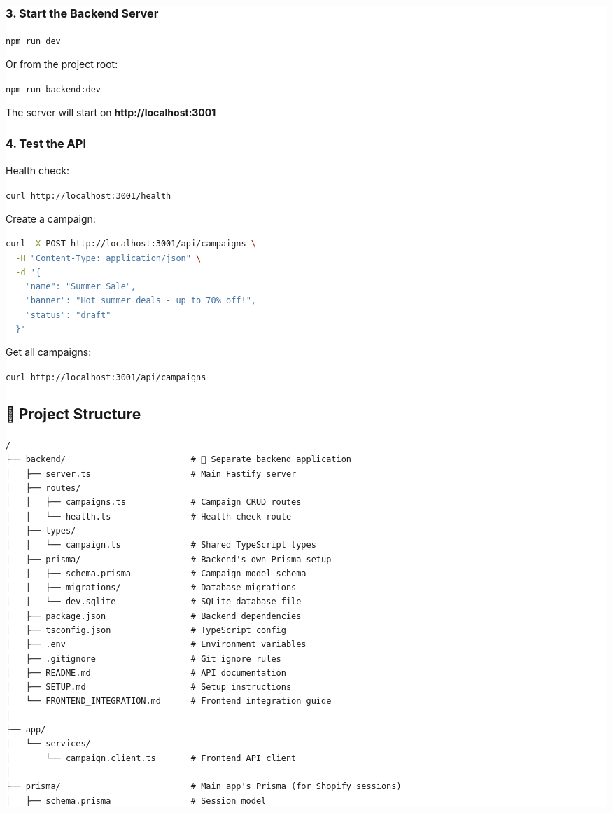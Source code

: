 ### 3. Start the Backend Server

```bash
npm run dev
```

Or from the project root:

```bash
npm run backend:dev
```

The server will start on **http://localhost:3001**

### 4. Test the API

Health check:

```bash
curl http://localhost:3001/health
```

Create a campaign:

```bash
curl -X POST http://localhost:3001/api/campaigns \
  -H "Content-Type: application/json" \
  -d '{
    "name": "Summer Sale",
    "banner": "Hot summer deals - up to 70% off!",
    "status": "draft"
  }'
```

Get all campaigns:

```bash
curl http://localhost:3001/api/campaigns
```

## 📁 Project Structure

```
/
├── backend/                         # 🎯 Separate backend application
│   ├── server.ts                    # Main Fastify server
│   ├── routes/
│   │   ├── campaigns.ts             # Campaign CRUD routes
│   │   └── health.ts                # Health check route
│   ├── types/
│   │   └── campaign.ts              # Shared TypeScript types
│   ├── prisma/                      # Backend's own Prisma setup
│   │   ├── schema.prisma            # Campaign model schema
│   │   ├── migrations/              # Database migrations
│   │   └── dev.sqlite               # SQLite database file
│   ├── package.json                 # Backend dependencies
│   ├── tsconfig.json                # TypeScript config
│   ├── .env                         # Environment variables
│   ├── .gitignore                   # Git ignore rules
│   ├── README.md                    # API documentation
│   ├── SETUP.md                     # Setup instructions
│   └── FRONTEND_INTEGRATION.md      # Frontend integration guide
│
├── app/
│   └── services/
│       └── campaign.client.ts       # Frontend API client
│
├── prisma/                          # Main app's Prisma (for Shopify sessions)
│   ├── schema.prisma                # Session model
```